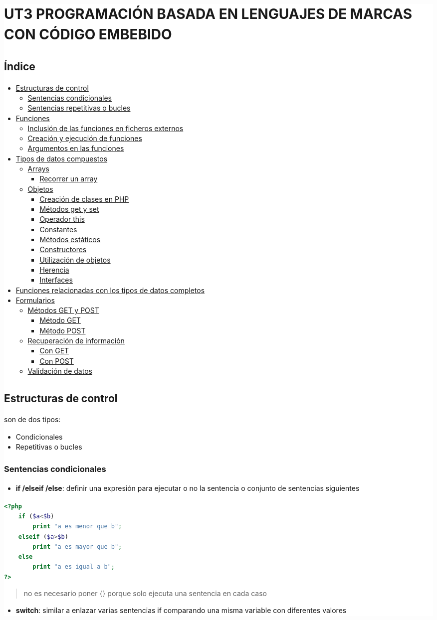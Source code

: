 
# UT3 PROGRAMACIÓN BASADA EN LENGUAJES DE MARCAS CON CÓDIGO EMBEBIDO

## Índice

  - [Estructuras de control](#estructuras-de-control)
    - [Sentencias condicionales](#sentencias-condicionales)
    - [Sentencias repetitivas o bucles](#sentencias-repetitivas-o-bucles)
  - [Funciones](#funciones)
    - [Inclusión de las funciones en ficheros externos](#inclusión-de-las-funciones-en-ficheros-externos)
    - [Creación y ejecución de funciones](#creación-y-ejecución-de-funciones)
    - [Argumentos en las funciones](#argumentos-en-las-funciones)
  - [Tipos de datos compuestos](#tipos-de-datos-compuestos)
    - [Arrays](#arrays)
      - [Recorrer un array](#recorrer-un-array)
    - [Objetos](#objetos)
      - [Creación de clases en PHP](#creación-de-clases-en-php)
      - [Métodos get y set](#métodos-get-y-set)
      - [Operador this](#operador-this)
      - [Constantes](#constantes)
      - [Métodos estáticos](#métodos-estáticos)
      - [Constructores](#constructores)
      - [Utilización de objetos](#utilización-de-objetos)
      - [Herencia](#herencia)
      - [Interfaces](#interfaces)
  - [Funciones relacionadas con los tipos de datos completos](#funciones-relacionadas-con-los-tipos-de-datos-completos)
  - [Formularios](#formularios)
    - [Métodos GET y POST](#Métodos-get-y-post)
      - [Método GET](#método-get)
      - [Método POST](#método-post)
    - [Recuperación de información](#recuperación-de-información)
      - [Con GET](#con-get)
      - [Con POST](#con-post)
    - [Validación de datos](#validación-de-datos)
## Estructuras de control

son de dos tipos:
* Condicionales
* Repetitivas o bucles

### Sentencias condicionales

* __if /elseif /else__: definir una expresión para ejecutar o no la sentencia o conjunto de sentencias siguientes
```php
<?php
    if ($a<$b)
        print "a es menor que b";
    elseif ($a>$b)
        print "a es mayor que b";
    else
        print "a es igual a b";
?>
```
> no es necesario poner {} porque solo ejecuta una sentencia en cada caso
* __switch__: similar a enlazar varias sentencias if comparando una misma variable con diferentes valores
  